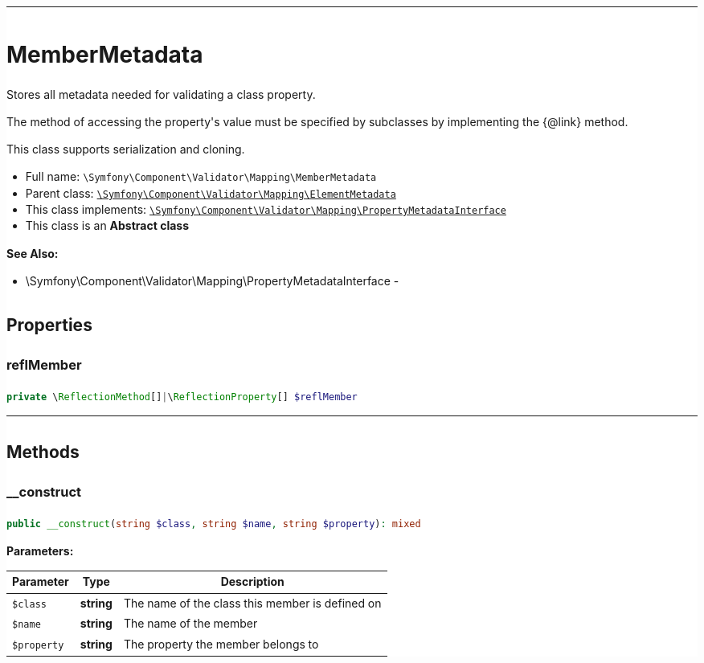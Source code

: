 ***

# MemberMetadata

Stores all metadata needed for validating a class property.

The method of accessing the property's value must be specified by subclasses
by implementing the {@link} method.

This class supports serialization and cloning.

* Full name: `\Symfony\Component\Validator\Mapping\MemberMetadata`
* Parent class: [`\Symfony\Component\Validator\Mapping\ElementMetadata`](./ElementMetadata.md)
* This class implements:
[`\Symfony\Component\Validator\Mapping\PropertyMetadataInterface`](./PropertyMetadataInterface.md)
* This class is an **Abstract class**

**See Also:**

* \Symfony\Component\Validator\Mapping\PropertyMetadataInterface - 



## Properties


### reflMember



```php
private \ReflectionMethod[]|\ReflectionProperty[] $reflMember
```






***

## Methods


### __construct



```php
public __construct(string $class, string $name, string $property): mixed
```








**Parameters:**

| Parameter | Type | Description |
|-----------|------|-------------|
| `$class` | **string** | The name of the class this member is defined on |
| `$name` | **string** | The name of the member |
| `$property` | **string** | The property the member belongs to |
